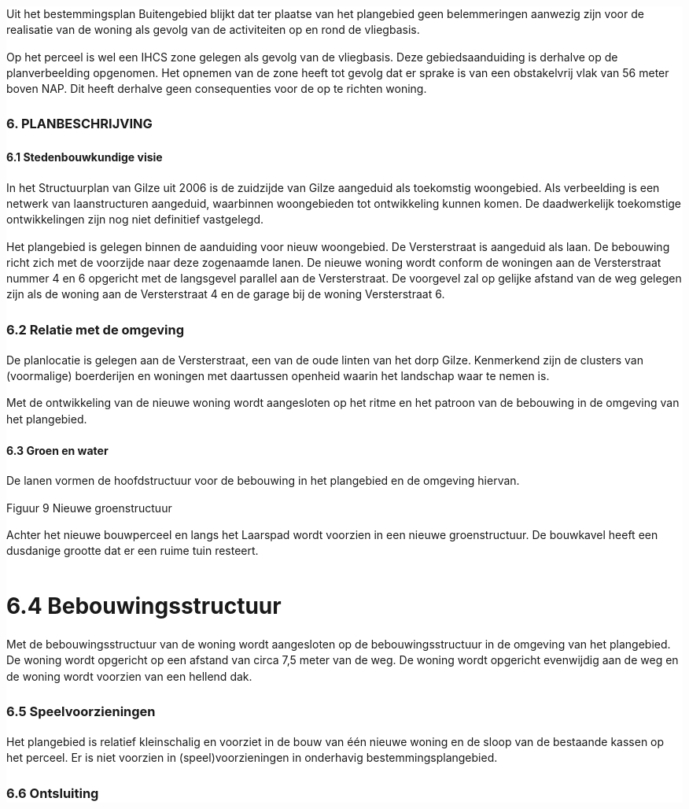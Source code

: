 Uit het bestemmingsplan Buitengebied blijkt dat ter plaatse van het plangebied geen belemmeringen aanwezig zijn voor de realisatie van de woning als gevolg van de activiteiten op en rond de vliegbasis.

Op het perceel is wel een IHCS zone gelegen als gevolg van de vliegbasis. Deze gebiedsaanduiding is derhalve op de planverbeelding opgenomen. Het opnemen van de zone heeft tot gevolg dat er sprake is van een obstakelvrij vlak van 56 meter boven NAP. Dit heeft derhalve geen consequenties voor de op te richten woning.

### **6. PLANBESCHRIJVING**

#### **6.1 Stedenbouwkundige visie**

In het Structuurplan van Gilze uit 2006 is de zuidzijde van Gilze aangeduid als toekomstig woongebied. Als verbeelding is een netwerk van laanstructuren aangeduid, waarbinnen woongebieden tot ontwikkeling kunnen komen. De daadwerkelijk toekomstige ontwikkelingen zijn nog niet definitief vastgelegd.

Het plangebied is gelegen binnen de aanduiding voor nieuw woongebied. De Versterstraat is aangeduid als laan. De bebouwing richt zich met de voorzijde naar deze zogenaamde lanen. De nieuwe woning wordt conform de woningen aan de Versterstraat nummer 4 en 6 opgericht met de langsgevel parallel aan de Versterstraat. De voorgevel zal op gelijke afstand van de weg gelegen zijn als de woning aan de Versterstraat 4 en de garage bij de woning Versterstraat 6.

### **6.2 Relatie met de omgeving**

De planlocatie is gelegen aan de Versterstraat, een van de oude linten van het dorp Gilze. Kenmerkend zijn de clusters van (voormalige) boerderijen en woningen met daartussen openheid waarin het landschap waar te nemen is.

Met de ontwikkeling van de nieuwe woning wordt aangesloten op het ritme en het patroon van de bebouwing in de omgeving van het plangebied.

#### **6.3 Groen en water**

De lanen vormen de hoofdstructuur voor de bebouwing in het plangebied en de omgeving hiervan.

Figuur 9 Nieuwe groenstructuur

Achter het nieuwe bouwperceel en langs het Laarspad wordt voorzien in een nieuwe groenstructuur. De bouwkavel heeft een dusdanige grootte dat er een ruime tuin resteert.

# **6.4 Bebouwingsstructuur**

Met de bebouwingsstructuur van de woning wordt aangesloten op de bebouwingsstructuur in de omgeving van het plangebied. De woning wordt opgericht op een afstand van circa 7,5 meter van de weg. De woning wordt opgericht evenwijdig aan de weg en de woning wordt voorzien van een hellend dak.

### **6.5 Speelvoorzieningen**

Het plangebied is relatief kleinschalig en voorziet in de bouw van één nieuwe woning en de sloop van de bestaande kassen op het perceel. Er is niet voorzien in (speel)voorzieningen in onderhavig bestemmingsplangebied.

### **6.6 Ontsluiting**
